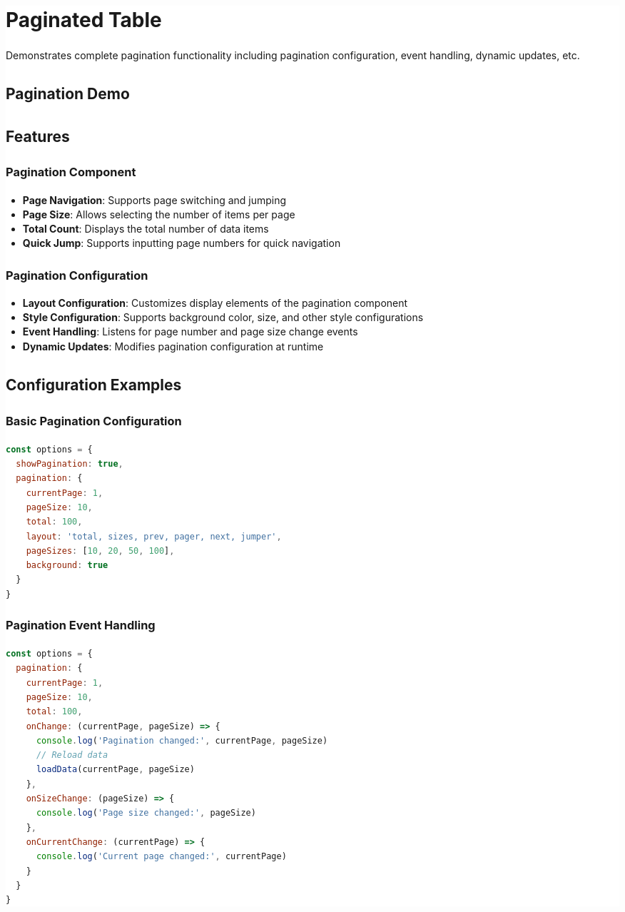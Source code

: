 # Paginated Table

Demonstrates complete pagination functionality including pagination configuration, event handling, dynamic updates, etc.

## Pagination Demo

<DemoPreview dir="demos/ma-table/pagination" />

## Features

### Pagination Component
- **Page Navigation**: Supports page switching and jumping
- **Page Size**: Allows selecting the number of items per page
- **Total Count**: Displays the total number of data items
- **Quick Jump**: Supports inputting page numbers for quick navigation

### Pagination Configuration
- **Layout Configuration**: Customizes display elements of the pagination component
- **Style Configuration**: Supports background color, size, and other style configurations
- **Event Handling**: Listens for page number and page size change events
- **Dynamic Updates**: Modifies pagination configuration at runtime

## Configuration Examples

### Basic Pagination Configuration
```javascript
const options = {
  showPagination: true,
  pagination: {
    currentPage: 1,
    pageSize: 10,
    total: 100,
    layout: 'total, sizes, prev, pager, next, jumper',
    pageSizes: [10, 20, 50, 100],
    background: true
  }
}
```

### Pagination Event Handling
```javascript
const options = {
  pagination: {
    currentPage: 1,
    pageSize: 10,
    total: 100,
    onChange: (currentPage, pageSize) => {
      console.log('Pagination changed:', currentPage, pageSize)
      // Reload data
      loadData(currentPage, pageSize)
    },
    onSizeChange: (pageSize) => {
      console.log('Page size changed:', pageSize)
    },
    onCurrentChange: (currentPage) => {
      console.log('Current page changed:', currentPage)
    }
  }
}
```